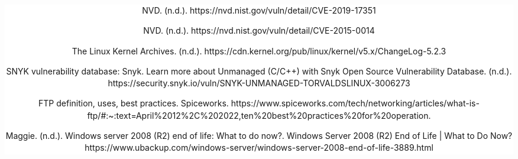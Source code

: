 <p align="center">
NVD. (n.d.). https://nvd.nist.gov/vuln/detail/CVE-2019-17351

<p align="center">
NVD. (n.d.). https://nvd.nist.gov/vuln/detail/CVE-2015-0014

<p align="center">
The Linux Kernel Archives. (n.d.). https://cdn.kernel.org/pub/linux/kernel/v5.x/ChangeLog-5.2.3 

<p align="center">
SNYK vulnerability database: Snyk. Learn more about Unmanaged (C/C++) with Snyk Open Source Vulnerability Database. (n.d.). https://security.snyk.io/vuln/SNYK-UNMANAGED-TORVALDSLINUX-3006273

<p align="center">
FTP definition, uses, best practices. Spiceworks. https://www.spiceworks.com/tech/networking/articles/what-is-ftp/#:~:text=April%2012%2C%202022,ten%20best%20practices%20for%20operation.

<p align="center">
Maggie. (n.d.). Windows server 2008 (R2) end of life: What to do now?. Windows Server 2008 (R2) End of Life | What to Do Now? https://www.ubackup.com/windows-server/windows-server-2008-end-of-life-3889.html 
 
</p>

<!--
 ```diff
- text in red
+ text in green
! text in orange
# text in gray
@@ text in purple (and bold)@@
```
--!>
